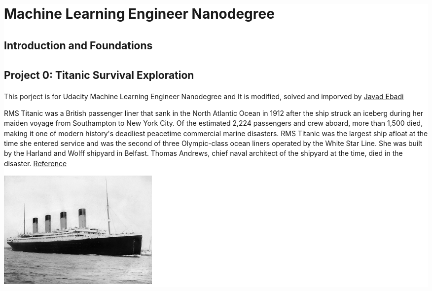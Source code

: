 
# Machine Learning Engineer Nanodegree
## Introduction and Foundations
## Project 0: Titanic Survival Exploration

This porject is for Udacity Machine Learning Engineer Nanodegree and It is modified, solved and imporved by [Javad Ebadi](https://github.com/javadebadi)

RMS Titanic was a British passenger liner that sank in the North Atlantic Ocean in 1912 after the ship struck an iceberg during her maiden voyage from Southampton to New York City. Of the estimated 2,224 passengers and crew aboard, more than 1,500 died, making it one of modern history's deadliest peacetime commercial marine disasters. RMS Titanic was the largest ship afloat at the time she entered service and was the second of three Olympic-class ocean liners operated by the White Star Line. She was built by the Harland and Wolff shipyard in Belfast. Thomas Andrews, chief naval architect of the shipyard at the time, died in the disaster.
[Reference](https://en.wikipedia.org/wiki/RMS_Titanic.jpg=1x1)


<img src="Titanic.jpg" alt="Titani_picture" width="300"/>
